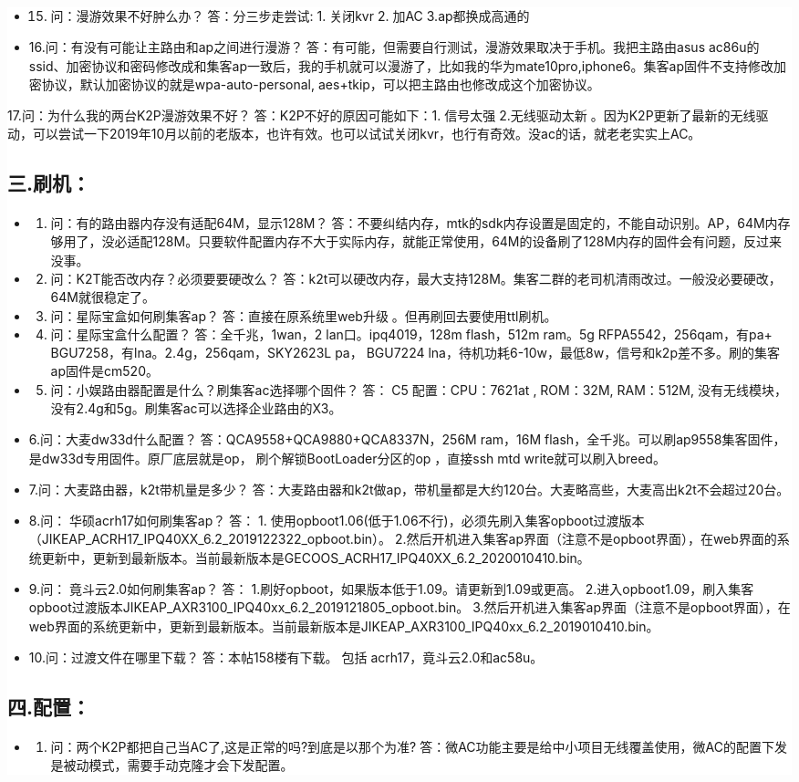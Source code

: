 - 15. 问：漫游效果不好肿么办？
      答：分三步走尝试: 1. 关闭kvr  2. 加AC  3.ap都换成高通的

- 16.问：有没有可能让主路由和ap之间进行漫游？
   答：有可能，但需要自行测试，漫游效果取决于手机。我把主路由asus ac86u的ssid、加密协议和密码修改成和集客ap一致后，我的手机就可以漫游了，比如我的华为mate10pro,iphone6。集客ap固件不支持修改加密协议，默认加密协议的就是wpa-auto-personal, aes+tkip，可以把主路由也修改成这个加密协议。

17.问：为什么我的两台K2P漫游效果不好？
  答：K2P不好的原因可能如下：1. 信号太强 2.无线驱动太新 。因为K2P更新了最新的无线驱动，可以尝试一下2019年10月以前的老版本，也许有效。也可以试试关闭kvr，也行有奇效。没ac的话，就老老实实上AC。

## **三.刷机：**
- 1. 问：有的路由器内存没有适配64M，显示128M？
  答：不要纠结内存，mtk的sdk内存设置是固定的，不能自动识别。AP，64M内存够用了，没必适配128M。只要软件配置内存不大于实际内存，就能正常使用，64M的设备刷了128M内存的固件会有问题，反过来没事。

- 2. 问：K2T能否改内存？必须要要硬改么？
  答：k2t可以硬改内存，最大支持128M。集客二群的老司机清雨改过。一般没必要硬改，64M就很稳定了。

- 3. 问：星际宝盒如何刷集客ap？
  答：直接在原系统里web升级 。但再刷回去要使用ttl刷机。

- 4. 问：星际宝盒什么配置？
  答：全千兆，1wan，2 lan口。ipq4019，128m flash，512m ram。5g RFPA5542，256qam，有pa+ BGU7258，有lna。2.4g，256qam，SKY2623L pa， BGU7224 lna，待机功耗6-10w，最低8w，信号和k2p差不多。刷的集客ap固件是cm520。

- 5. 问：小娱路由器配置是什么？刷集客ac选择哪个固件？
  答： C5 配置：CPU：7621at , ROM：32M, RAM：512M, 没有无线模块，没有2.4g和5g。刷集客ac可以选择企业路由的X3。

- 6.问：大麦dw33d什么配置？
  答：QCA9558+QCA9880+QCA8337N，256M ram，16M flash，全千兆。可以刷ap9558集客固件，是dw33d专用固件。原厂底层就是op， 刷个解锁BootLoader分区的op ，直接ssh mtd write就可以刷入breed。

- 7.问：大麦路由器，k2t带机量是多少？
  答：大麦路由器和k2t做ap，带机量都是大约120台。大麦略高些，大麦高出k2t不会超过20台。

- 8.问： 华硕acrh17如何刷集客ap？
  答： 1. 使用opboot1.06(低于1.06不行)，必须先刷入集客opboot过渡版本（JIKEAP_ACRH17_IPQ40XX_6.2_2019122322_opboot.bin）。
        2.然后开机进入集客ap界面（注意不是opboot界面），在web界面的系统更新中，更新到最新版本。当前最新版本是GECOOS_ACRH17_IPQ40XX_6.2_2020010410.bin。


- 9.问： 竟斗云2.0如何刷集客ap？
  答： 1.刷好opboot，如果版本低于1.09。请更新到1.09或更高。
       2.进入opboot1.09，刷入集客opboot过渡版本JIKEAP_AXR3100_IPQ40xx_6.2_2019121805_opboot.bin。
       3.然后开机进入集客ap界面（注意不是opboot界面），在web界面的系统更新中，更新到最新版本。当前最新版本是JIKEAP_AXR3100_IPQ40xx_6.2_2019010410.bin。

- 10.问：过渡文件在哪里下载？
   答：本帖158楼有下载。 包括 acrh17，竟斗云2.0和ac58u。





## **四.配置：**
- 1. 问：两个K2P都把自己当AC了,这是正常的吗?到底是以那个为准?
  答：微AC功能主要是给中小项目无线覆盖使用，微AC的配置下发是被动模式，需要手动克隆才会下发配置。
